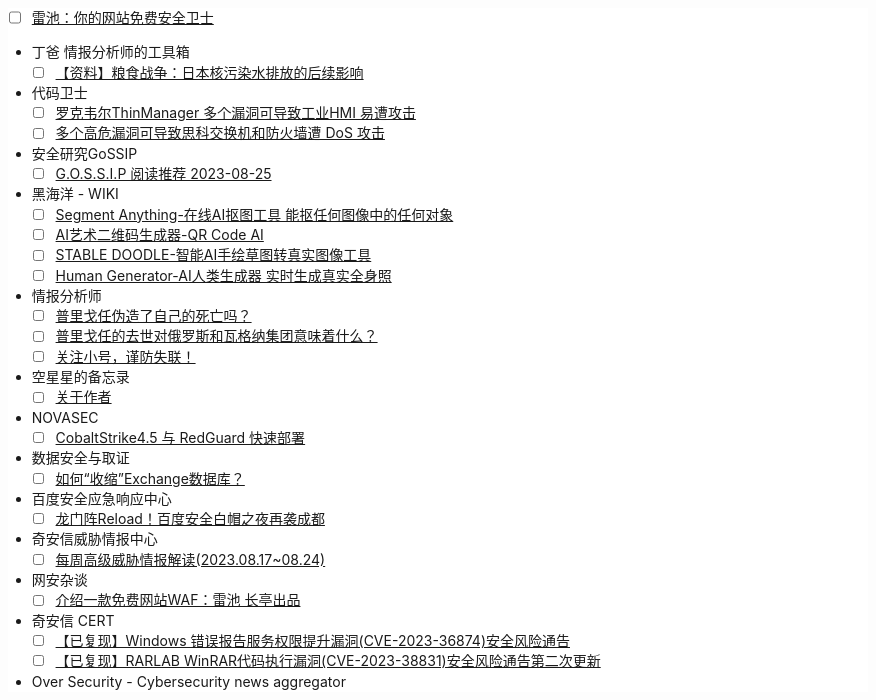   - [ ] [雷池：你的网站免费安全卫士](https://mp.weixin.qq.com/s?__biz=MzIzOTE1ODczMg==&mid=2247498602&idx=1&sn=f7f76fd72458064c21ef59f2ea9131ba&chksm=e92cefc9de5b66dfac4e140785cff6a36da2f705e471e79353873141b5edffe4e9d54655dd34&scene=58&subscene=0#rd)
- 丁爸 情报分析师的工具箱
  - [ ] [【资料】粮食战争：日本核污染水排放的后续影响](https://mp.weixin.qq.com/s?__biz=MzI2MTE0NTE3Mw==&mid=2651138319&idx=1&sn=2a05eaedbdd4789aa70aa464c769f573&chksm=f1af5e35c6d8d723231f04513877476d11efcfa3d69f7208c0cd50c9b925d98eb4a4fce56fe3&scene=58&subscene=0#rd)
- 代码卫士
  - [ ] [罗克韦尔ThinManager 多个漏洞可导致工业HMI 易遭攻击](https://mp.weixin.qq.com/s?__biz=MzI2NTg4OTc5Nw==&mid=2247517453&idx=1&sn=46ad95e6457a6e91acad1e31dccc833a&chksm=ea94b467dde33d7139c65d06a237e0ff638752ec0b58e00c0d4aa3c0f2795c6b267d15e8feeb&scene=58&subscene=0#rd)
  - [ ] [多个高危漏洞可导致思科交换机和防火墙遭 DoS 攻击](https://mp.weixin.qq.com/s?__biz=MzI2NTg4OTc5Nw==&mid=2247517453&idx=2&sn=251402ddfd4c8a150b8758f1c605b2af&chksm=ea94b467dde33d7195d23ecc995280d0ef6b19557e14a8330945c641004b75bea1871b2c82a6&scene=58&subscene=0#rd)
- 安全研究GoSSIP
  - [ ] [G.O.S.S.I.P 阅读推荐 2023-08-25](https://mp.weixin.qq.com/s?__biz=Mzg5ODUxMzg0Ng==&mid=2247496201&idx=1&sn=a6616b532b23fae48da10ba20db1ceee&chksm=c063dcd0f71455c660eb47af6d1d0f13e0ba220e7eaae1cdb28b09f1c3ed94bb6fb258c5a18f&scene=58&subscene=0#rd)
- 黑海洋 - WIKI
  - [ ] [Segment Anything-在线AI抠图工具 能抠任何图像中的任何对象](https://blog.upx8.com/3800)
  - [ ] [AI艺术二维码生成器-QR Code AI](https://blog.upx8.com/3799)
  - [ ] [STABLE DOODLE-智能AI手绘草图转真实图像工具](https://blog.upx8.com/3798)
  - [ ] [Human Generator-AI人类生成器 实时生成真实全身照](https://blog.upx8.com/3797)
- 情报分析师
  - [ ] [普里戈任伪造了自己的死亡吗？](https://mp.weixin.qq.com/s?__biz=MzA3Mjc1MTkwOA==&mid=2650537180&idx=1&sn=f7246083b1f25b60635ceac2a01cb201&chksm=8716d297b0615b81ff84424b6a99f9d825a520a54b163a0663a0d4145c939dd3b5a023a9f193&scene=58&subscene=0#rd)
  - [ ] [普里戈任的去世对俄罗斯和瓦格纳集团意味着什么？](https://mp.weixin.qq.com/s?__biz=MzA3Mjc1MTkwOA==&mid=2650537180&idx=2&sn=d8f87875114480fe489f125556a5cb14&chksm=8716d297b0615b8136957879baae8926721bfa6ed64d1dac419bc9236c892cb7f6b736aa4462&scene=58&subscene=0#rd)
  - [ ] [关注小号，谨防失联！](https://mp.weixin.qq.com/s?__biz=MzA3Mjc1MTkwOA==&mid=2650537180&idx=3&sn=10c1afd3bc051ac70ba8b30de5e587e2&chksm=8716d297b0615b814a843c016a61082ebfef148bbd1bcac49cee3827fb8b6c70710807d04f2d&scene=58&subscene=0#rd)
- 空星星的备忘录
  - [ ] [关于作者](http://blog.rainbutterfly.xyz/2023/08/26/%e5%85%b3%e4%ba%8e%e4%bd%9c%e8%80%85/)
- NOVASEC
  - [ ] [CobaltStrike4.5 与 RedGuard 快速部署](https://mp.weixin.qq.com/s?__biz=MzUzODU3ODA0MA==&mid=2247489019&idx=1&sn=e3dd1c029474e94397192bdfb199f478&chksm=fad4c8eccda341fa47ec2b792d6a8c77653610c75a518e7b325f1a45e8594f968937476ba187&scene=58&subscene=0#rd)
- 数据安全与取证
  - [ ] [如何“收缩”Exchange数据库？](https://mp.weixin.qq.com/s?__biz=MzIyNzU0NjIyMg==&mid=2247487895&idx=1&sn=c2960a71b9307051696e06d02c636582&chksm=e85ed496df295d8002feb3a28ab871c0f93f7c1e8e362e5399d478ccaf8253592626b042aeb4&scene=58&subscene=0#rd)
- 百度安全应急响应中心
  - [ ] [龙门阵Reload！百度安全白帽之夜再袭成都](https://mp.weixin.qq.com/s?__biz=MzA4ODc0MTIwMw==&mid=2652538355&idx=1&sn=ef0ee9e6ab01429c0b58047ed34d8dbe&chksm=8bcba1cfbcbc28d951c22fb03f39b452517ae194dcc6699b7b4c067d34e98701058196da1693&scene=58&subscene=0#rd)
- 奇安信威胁情报中心
  - [ ] [每周高级威胁情报解读(2023.08.17~08.24)](https://mp.weixin.qq.com/s?__biz=MzI2MDc2MDA4OA==&mid=2247507927&idx=1&sn=e5ecea5561dcb74b724fb367d2eb377c&chksm=ea6628a0dd11a1b6a3d76edebd7bd488197c8dca25e2a7acfc2ceb9578d7364fbcee274c7464&scene=58&subscene=0#rd)
- 网安杂谈
  - [ ] [介绍一款免费网站WAF：雷池 长亭出品](https://mp.weixin.qq.com/s?__biz=MzAwMTMzMDUwNg==&mid=2650887890&idx=1&sn=0565ca535e4e9ff1eb334863c7302cb3&chksm=812eaaf7b65923e189e0e11c5bf5aa3e44d9efeeb65cc86e079746bcf8dc5ed10e045148c12f&scene=58&subscene=0#rd)
- 奇安信 CERT
  - [ ] [【已复现】Windows 错误报告服务权限提升漏洞(CVE-2023-36874)安全风险通告](https://mp.weixin.qq.com/s?__biz=MzU5NDgxODU1MQ==&mid=2247499430&idx=1&sn=d5475a44f2c9580c79cd8baa14030c17&chksm=fe79da3ec90e5328728e7c32494b34b07a0abe77beb0b30f9eea9c8e8b49bf5d8013ebc3189d&scene=58&subscene=0#rd)
  - [ ] [【已复现】RARLAB WinRAR代码执行漏洞(CVE-2023-38831)安全风险通告第二次更新](https://mp.weixin.qq.com/s?__biz=MzU5NDgxODU1MQ==&mid=2247499430&idx=2&sn=562314516f810c01def3815d7ce56cf5&chksm=fe79da3ec90e53284e69f40169653e6215592bcac4d1475db26a50baa2210a9ccd0546997eaa&scene=58&subscene=0#rd)
- Over Security - Cybersecurity news aggregator
